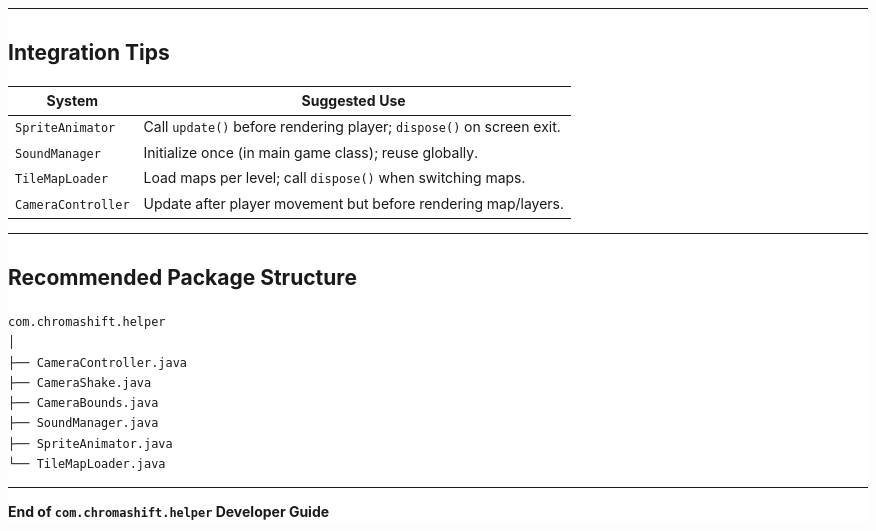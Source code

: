 
---

## Integration Tips

| System | Suggested Use |
|---------|----------------|
| `SpriteAnimator` | Call `update()` before rendering player; `dispose()` on screen exit. |
| `SoundManager` | Initialize once (in main game class); reuse globally. |
| `TileMapLoader` | Load maps per level; call `dispose()` when switching maps. |
| `CameraController` | Update after player movement but before rendering map/layers. |
---

## Recommended Package Structure

```
com.chromashift.helper
│
├── CameraController.java
├── CameraShake.java
├── CameraBounds.java
├── SoundManager.java
├── SpriteAnimator.java
└── TileMapLoader.java
```
---

**End of `com.chromashift.helper` Developer Guide**
